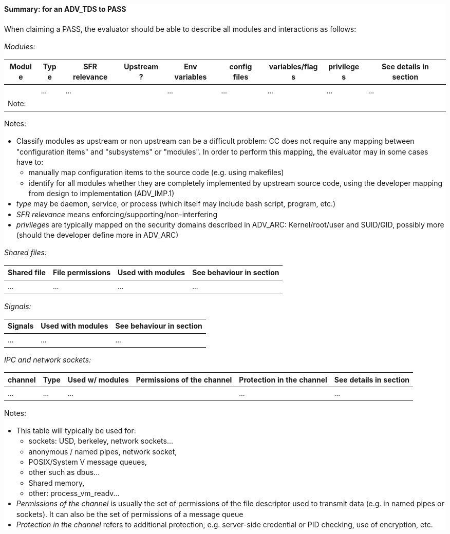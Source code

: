#### Summary: for an ADV\_TDS to PASS

When claiming a PASS, the evaluator should be able to describe all modules and interactions as follows:

_Modules:_

| Module | Type | SFR relevance | Upstream? | Env variables | config files | variables/flags | privileges | See details in section |
| ------ | ---- | ------------- | --------- | ------------- | ------------ | --------------- | ---------- | ---------------------- |
|        | ...  | ...           |           | ...           | ...          | ...             | ...        | ...                    |
| Note:  |      |               |           |               |              |                 |            |                        |

Notes:

* Classify modules as upstream or non upstream can be a difficult problem: CC does not require any mapping between "configuration items" and "subsystems" or "modules". In order to perform this mapping, the evaluator may in some cases have to:
  * manually map configuration items to the source code (e.g. using makefiles)
  * identify for all modules whether they are completely implemented by upstream source code, using the developer mapping from design to implementation (ADV\_IMP.1)
* _type_ may be daemon, service, or process (which itself may include bash script, program, etc.)
* _SFR relevance_ means enforcing/supporting/non-interfering
* _privileges_ are typically mapped on the security domains described in ADV\_ARC: Kernel/root/user and SUID/GID, possibly more (should the developer define more in ADV\_ARC)

_Shared files:_

| Shared file | File permissions | Used with modules | See behaviour in section |
| ----------- | ---------------- | ----------------- | ------------------------ |
| ...         | ...              | ...               | ...                      |

_Signals:_

| Signals | Used with modules | See behaviour in section |
| ------- | ----------------- | ------------------------ |
| ...     | ...               | ...                      |

_IPC and network sockets:_&#x20;

| channel | Type | Used w/ modules | Permissions of the channel | Protection in the channel | See details in section |
| ------- | ---- | --------------- | -------------------------- | ------------------------- | ---------------------- |
| ...     | ...  | ...             |                            | ...                       | ...                    |

Notes:

* This table will typically be used for:
  * sockets: USD, berkeley, network sockets...
  * anonymous / named pipes, network socket,
  * POSIX/System V message queues,
  * other such as dbus...
  * Shared memory,
  * other: process\_vm\_readv...
* _Permissions of the channel_ is usually the set of permissions of the file descriptor used to transmit data (e.g. in named pipes or sockets). It can also be the set of permissions of a message queue
* _Protection in the channel_ refers to additional protection, e.g. server-side credential or PID checking, use of encryption, etc.
